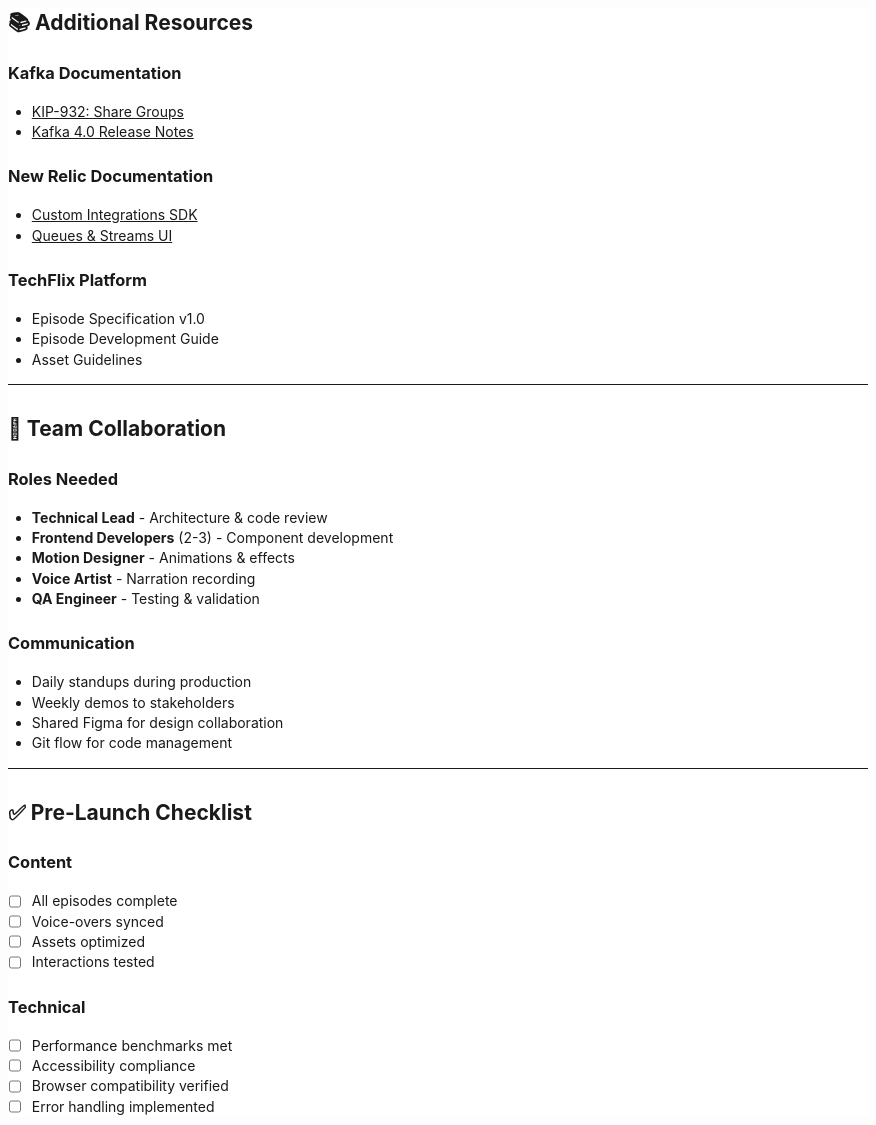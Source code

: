 
## 📚 Additional Resources

### Kafka Documentation
- [KIP-932: Share Groups](https://cwiki.apache.org/confluence/display/KAFKA/KIP-932)
- [Kafka 4.0 Release Notes](https://kafka.apache.org/40/documentation.html)

### New Relic Documentation
- [Custom Integrations SDK](https://docs.newrelic.com/docs/infrastructure/host-integrations/infrastructure-integrations-sdk/)
- [Queues & Streams UI](https://docs.newrelic.com/docs/queues/queues-and-streams/)

### TechFlix Platform
- Episode Specification v1.0
- Episode Development Guide
- Asset Guidelines

---

## 🤝 Team Collaboration

### Roles Needed
- **Technical Lead** - Architecture & code review
- **Frontend Developers** (2-3) - Component development
- **Motion Designer** - Animations & effects
- **Voice Artist** - Narration recording
- **QA Engineer** - Testing & validation

### Communication
- Daily standups during production
- Weekly demos to stakeholders
- Shared Figma for design collaboration
- Git flow for code management

---

## ✅ Pre-Launch Checklist

### Content
- [ ] All episodes complete
- [ ] Voice-overs synced
- [ ] Assets optimized
- [ ] Interactions tested

### Technical
- [ ] Performance benchmarks met
- [ ] Accessibility compliance
- [ ] Browser compatibility verified
- [ ] Error handling implemented

